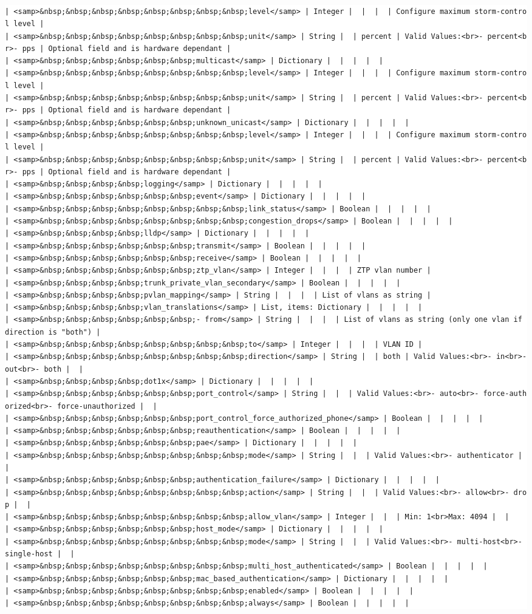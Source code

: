     | <samp>&nbsp;&nbsp;&nbsp;&nbsp;&nbsp;&nbsp;&nbsp;&nbsp;level</samp> | Integer |  |  |  | Configure maximum storm-control level |
    | <samp>&nbsp;&nbsp;&nbsp;&nbsp;&nbsp;&nbsp;&nbsp;&nbsp;unit</samp> | String |  | percent | Valid Values:<br>- percent<br>- pps | Optional field and is hardware dependant |
    | <samp>&nbsp;&nbsp;&nbsp;&nbsp;&nbsp;&nbsp;multicast</samp> | Dictionary |  |  |  |  |
    | <samp>&nbsp;&nbsp;&nbsp;&nbsp;&nbsp;&nbsp;&nbsp;&nbsp;level</samp> | Integer |  |  |  | Configure maximum storm-control level |
    | <samp>&nbsp;&nbsp;&nbsp;&nbsp;&nbsp;&nbsp;&nbsp;&nbsp;unit</samp> | String |  | percent | Valid Values:<br>- percent<br>- pps | Optional field and is hardware dependant |
    | <samp>&nbsp;&nbsp;&nbsp;&nbsp;&nbsp;&nbsp;unknown_unicast</samp> | Dictionary |  |  |  |  |
    | <samp>&nbsp;&nbsp;&nbsp;&nbsp;&nbsp;&nbsp;&nbsp;&nbsp;level</samp> | Integer |  |  |  | Configure maximum storm-control level |
    | <samp>&nbsp;&nbsp;&nbsp;&nbsp;&nbsp;&nbsp;&nbsp;&nbsp;unit</samp> | String |  | percent | Valid Values:<br>- percent<br>- pps | Optional field and is hardware dependant |
    | <samp>&nbsp;&nbsp;&nbsp;&nbsp;logging</samp> | Dictionary |  |  |  |  |
    | <samp>&nbsp;&nbsp;&nbsp;&nbsp;&nbsp;&nbsp;event</samp> | Dictionary |  |  |  |  |
    | <samp>&nbsp;&nbsp;&nbsp;&nbsp;&nbsp;&nbsp;&nbsp;&nbsp;link_status</samp> | Boolean |  |  |  |  |
    | <samp>&nbsp;&nbsp;&nbsp;&nbsp;&nbsp;&nbsp;&nbsp;&nbsp;congestion_drops</samp> | Boolean |  |  |  |  |
    | <samp>&nbsp;&nbsp;&nbsp;&nbsp;lldp</samp> | Dictionary |  |  |  |  |
    | <samp>&nbsp;&nbsp;&nbsp;&nbsp;&nbsp;&nbsp;transmit</samp> | Boolean |  |  |  |  |
    | <samp>&nbsp;&nbsp;&nbsp;&nbsp;&nbsp;&nbsp;receive</samp> | Boolean |  |  |  |  |
    | <samp>&nbsp;&nbsp;&nbsp;&nbsp;&nbsp;&nbsp;ztp_vlan</samp> | Integer |  |  |  | ZTP vlan number |
    | <samp>&nbsp;&nbsp;&nbsp;&nbsp;trunk_private_vlan_secondary</samp> | Boolean |  |  |  |  |
    | <samp>&nbsp;&nbsp;&nbsp;&nbsp;pvlan_mapping</samp> | String |  |  |  | List of vlans as string |
    | <samp>&nbsp;&nbsp;&nbsp;&nbsp;vlan_translations</samp> | List, items: Dictionary |  |  |  |  |
    | <samp>&nbsp;&nbsp;&nbsp;&nbsp;&nbsp;&nbsp;- from</samp> | String |  |  |  | List of vlans as string (only one vlan if direction is "both") |
    | <samp>&nbsp;&nbsp;&nbsp;&nbsp;&nbsp;&nbsp;&nbsp;&nbsp;to</samp> | Integer |  |  |  | VLAN ID |
    | <samp>&nbsp;&nbsp;&nbsp;&nbsp;&nbsp;&nbsp;&nbsp;&nbsp;direction</samp> | String |  | both | Valid Values:<br>- in<br>- out<br>- both |  |
    | <samp>&nbsp;&nbsp;&nbsp;&nbsp;dot1x</samp> | Dictionary |  |  |  |  |
    | <samp>&nbsp;&nbsp;&nbsp;&nbsp;&nbsp;&nbsp;port_control</samp> | String |  |  | Valid Values:<br>- auto<br>- force-authorized<br>- force-unauthorized |  |
    | <samp>&nbsp;&nbsp;&nbsp;&nbsp;&nbsp;&nbsp;port_control_force_authorized_phone</samp> | Boolean |  |  |  |  |
    | <samp>&nbsp;&nbsp;&nbsp;&nbsp;&nbsp;&nbsp;reauthentication</samp> | Boolean |  |  |  |  |
    | <samp>&nbsp;&nbsp;&nbsp;&nbsp;&nbsp;&nbsp;pae</samp> | Dictionary |  |  |  |  |
    | <samp>&nbsp;&nbsp;&nbsp;&nbsp;&nbsp;&nbsp;&nbsp;&nbsp;mode</samp> | String |  |  | Valid Values:<br>- authenticator |  |
    | <samp>&nbsp;&nbsp;&nbsp;&nbsp;&nbsp;&nbsp;authentication_failure</samp> | Dictionary |  |  |  |  |
    | <samp>&nbsp;&nbsp;&nbsp;&nbsp;&nbsp;&nbsp;&nbsp;&nbsp;action</samp> | String |  |  | Valid Values:<br>- allow<br>- drop |  |
    | <samp>&nbsp;&nbsp;&nbsp;&nbsp;&nbsp;&nbsp;&nbsp;&nbsp;allow_vlan</samp> | Integer |  |  | Min: 1<br>Max: 4094 |  |
    | <samp>&nbsp;&nbsp;&nbsp;&nbsp;&nbsp;&nbsp;host_mode</samp> | Dictionary |  |  |  |  |
    | <samp>&nbsp;&nbsp;&nbsp;&nbsp;&nbsp;&nbsp;&nbsp;&nbsp;mode</samp> | String |  |  | Valid Values:<br>- multi-host<br>- single-host |  |
    | <samp>&nbsp;&nbsp;&nbsp;&nbsp;&nbsp;&nbsp;&nbsp;&nbsp;multi_host_authenticated</samp> | Boolean |  |  |  |  |
    | <samp>&nbsp;&nbsp;&nbsp;&nbsp;&nbsp;&nbsp;mac_based_authentication</samp> | Dictionary |  |  |  |  |
    | <samp>&nbsp;&nbsp;&nbsp;&nbsp;&nbsp;&nbsp;&nbsp;&nbsp;enabled</samp> | Boolean |  |  |  |  |
    | <samp>&nbsp;&nbsp;&nbsp;&nbsp;&nbsp;&nbsp;&nbsp;&nbsp;always</samp> | Boolean |  |  |  |  |